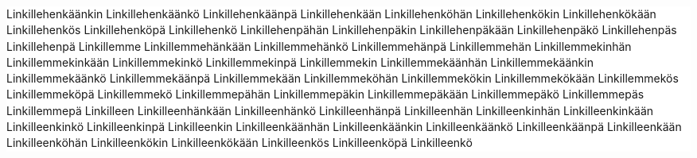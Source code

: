 Linkillehenkäänkin
Linkillehenkäänkö
Linkillehenkäänpä
Linkillehenkään
Linkillehenköhän
Linkillehenkökin
Linkillehenkökään
Linkillehenkös
Linkillehenköpä
Linkillehenkö
Linkillehenpähän
Linkillehenpäkin
Linkillehenpäkään
Linkillehenpäkö
Linkillehenpäs
Linkillehenpä
Linkillemme
Linkillemmehänkään
Linkillemmehänkö
Linkillemmehänpä
Linkillemmehän
Linkillemmekinhän
Linkillemmekinkään
Linkillemmekinkö
Linkillemmekinpä
Linkillemmekin
Linkillemmekäänhän
Linkillemmekäänkin
Linkillemmekäänkö
Linkillemmekäänpä
Linkillemmekään
Linkillemmeköhän
Linkillemmekökin
Linkillemmekökään
Linkillemmekös
Linkillemmeköpä
Linkillemmekö
Linkillemmepähän
Linkillemmepäkin
Linkillemmepäkään
Linkillemmepäkö
Linkillemmepäs
Linkillemmepä
Linkilleen
Linkilleenhänkään
Linkilleenhänkö
Linkilleenhänpä
Linkilleenhän
Linkilleenkinhän
Linkilleenkinkään
Linkilleenkinkö
Linkilleenkinpä
Linkilleenkin
Linkilleenkäänhän
Linkilleenkäänkin
Linkilleenkäänkö
Linkilleenkäänpä
Linkilleenkään
Linkilleenköhän
Linkilleenkökin
Linkilleenkökään
Linkilleenkös
Linkilleenköpä
Linkilleenkö